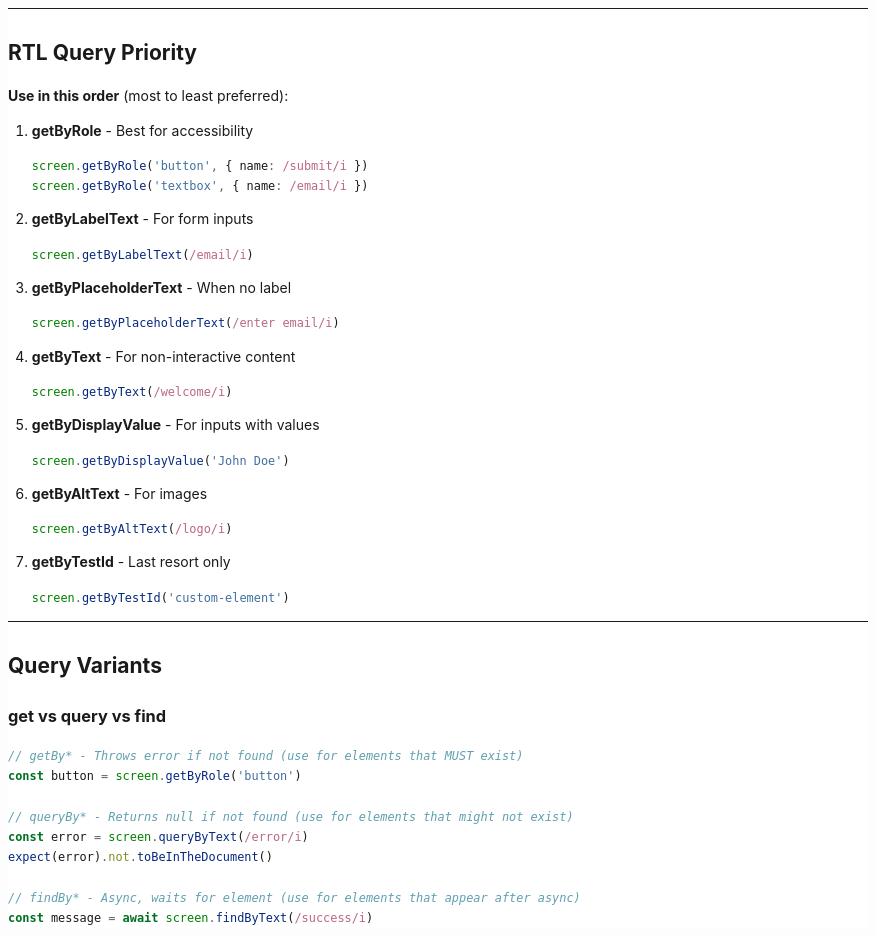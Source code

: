 
---

## RTL Query Priority

**Use in this order** (most to least preferred):

1. **getByRole** - Best for accessibility
   ```typescript
   screen.getByRole('button', { name: /submit/i })
   screen.getByRole('textbox', { name: /email/i })
   ```

2. **getByLabelText** - For form inputs
   ```typescript
   screen.getByLabelText(/email/i)
   ```

3. **getByPlaceholderText** - When no label
   ```typescript
   screen.getByPlaceholderText(/enter email/i)
   ```

4. **getByText** - For non-interactive content
   ```typescript
   screen.getByText(/welcome/i)
   ```

5. **getByDisplayValue** - For inputs with values
   ```typescript
   screen.getByDisplayValue('John Doe')
   ```

6. **getByAltText** - For images
   ```typescript
   screen.getByAltText(/logo/i)
   ```

7. **getByTestId** - Last resort only
   ```typescript
   screen.getByTestId('custom-element')
   ```

---

## Query Variants

### get vs query vs find

```typescript
// getBy* - Throws error if not found (use for elements that MUST exist)
const button = screen.getByRole('button')

// queryBy* - Returns null if not found (use for elements that might not exist)
const error = screen.queryByText(/error/i)
expect(error).not.toBeInTheDocument()

// findBy* - Async, waits for element (use for elements that appear after async)
const message = await screen.findByText(/success/i)
```
